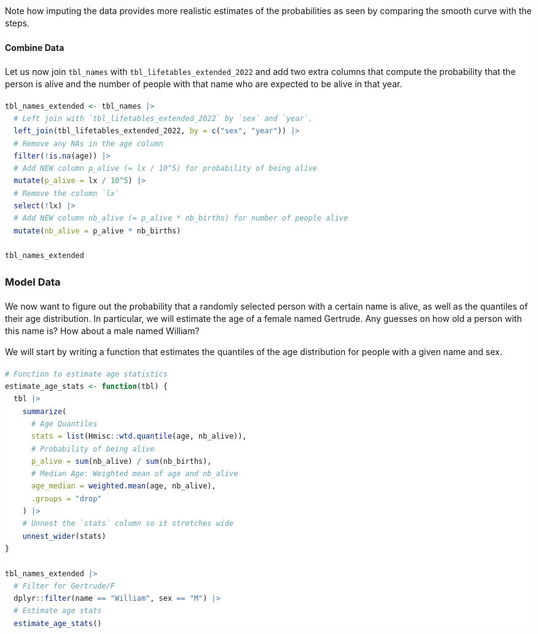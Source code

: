 Note how imputing the data provides more realistic estimates of the
probabilities as seen by comparing the smooth curve with the steps.

#### Combine Data

Let us now join `tbl_names` with `tbl_lifetables_extended_2022` and add
two extra columns that compute the probability that the person is alive
and the number of people with that name who are expected to be alive in
that year.

``` r
tbl_names_extended <- tbl_names |> 
  # Left join with `tbl_lifetables_extended_2022` by `sex` and `year`.
  left_join(tbl_lifetables_extended_2022, by = c("sex", "year")) |> 
  # Remove any NAs in the age column
  filter(!is.na(age)) |> 
  # Add NEW column p_alive (= lx / 10^5) for probability of being alive
  mutate(p_alive = lx / 10^5) |> 
  # Remove the column `lx`
  select(!lx) |> 
  # Add NEW column nb_alive (= p_alive * nb_births) for number of people alive 
  mutate(nb_alive = p_alive * nb_births)

tbl_names_extended
```

### Model Data

We now want to figure out the probability that a randomly selected
person with a certain name is alive, as well as the quantiles of their
age distribution. In particular, we will estimate the age of a female
named Gertrude. Any guesses on how old a person with this name is? How
about a male named William?

We will start by writing a function that estimates the quantiles of the
age distribution for people with a given name and sex.

``` r
# Function to estimate age statistics
estimate_age_stats <- function(tbl) {
  tbl |>
    summarize(
      # Age Quantiles
      stats = list(Hmisc::wtd.quantile(age, nb_alive)),
      # Probability of being alive
      p_alive = sum(nb_alive) / sum(nb_births),
      # Median Age: Weighted mean of age and nb_alive
      age_median = weighted.mean(age, nb_alive),
      .groups = "drop"
    ) |> 
    # Unnest the `stats` column so it stretches wide
    unnest_wider(stats)
}

tbl_names_extended |> 
  # Filter for Gertrude/F
  dplyr::filter(name == "William", sex == "M") |>
  # Estimate age stats
  estimate_age_stats()
```
